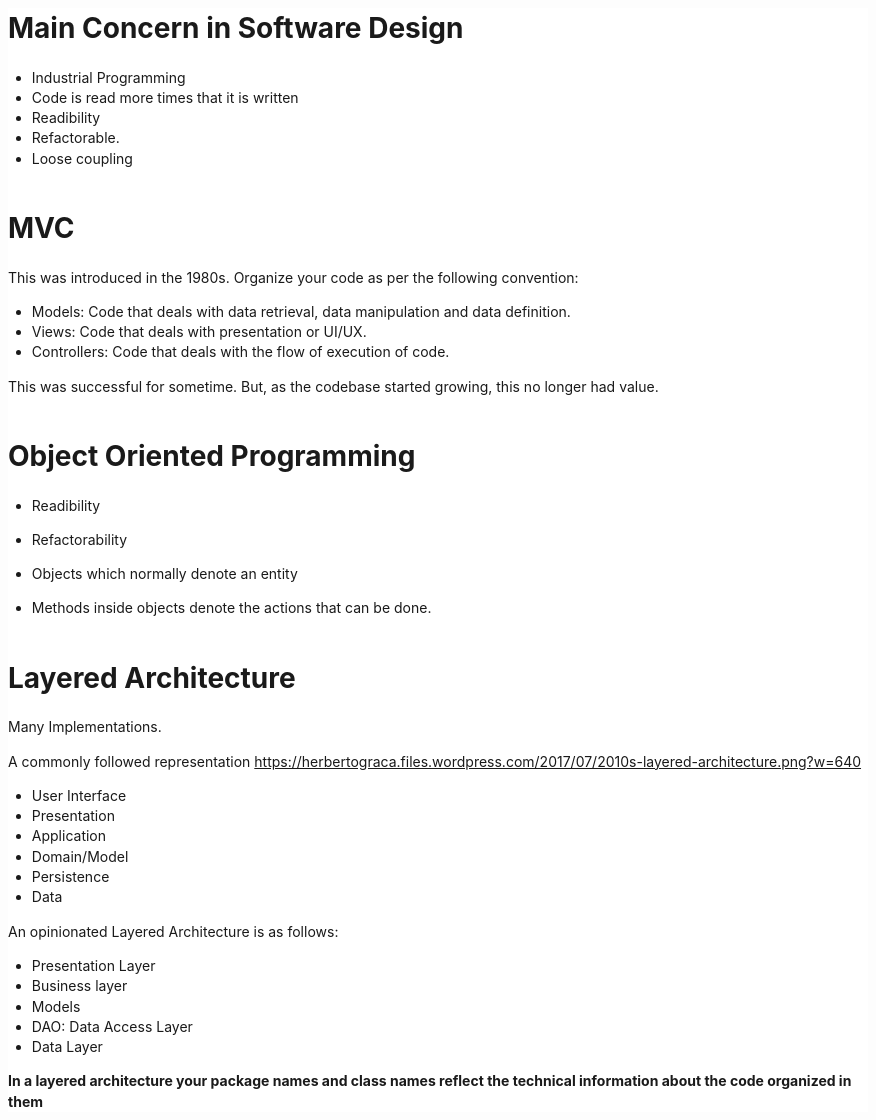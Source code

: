 # Main Concern in Software Design

- Industrial Programming
- Code is read more times that it is written
- Readibility
- Refactorable.
- Loose coupling


# MVC

This was introduced in the 1980s. Organize your code as per the following convention:

- Models: Code that deals with data retrieval, data manipulation and data definition.
- Views: Code that deals with presentation or UI/UX.
- Controllers: Code that deals with the flow of execution of code.

This was successful for sometime. But, as the codebase started growing, this no longer had value.

# Object Oriented Programming

- Readibility
- Refactorability


- Objects which normally denote an entity
- Methods inside objects denote the actions that can be done.

# Layered Architecture

Many Implementations.

A commonly followed representation https://herbertograca.files.wordpress.com/2017/07/2010s-layered-architecture.png?w=640

- User Interface
- Presentation
- Application
- Domain/Model
- Persistence
- Data


An opinionated Layered Architecture is as follows:

- Presentation Layer
- Business layer
- Models
- DAO: Data Access Layer
- Data Layer


**In a layered architecture your package names and class names reflect the technical information about the code organized in them**
